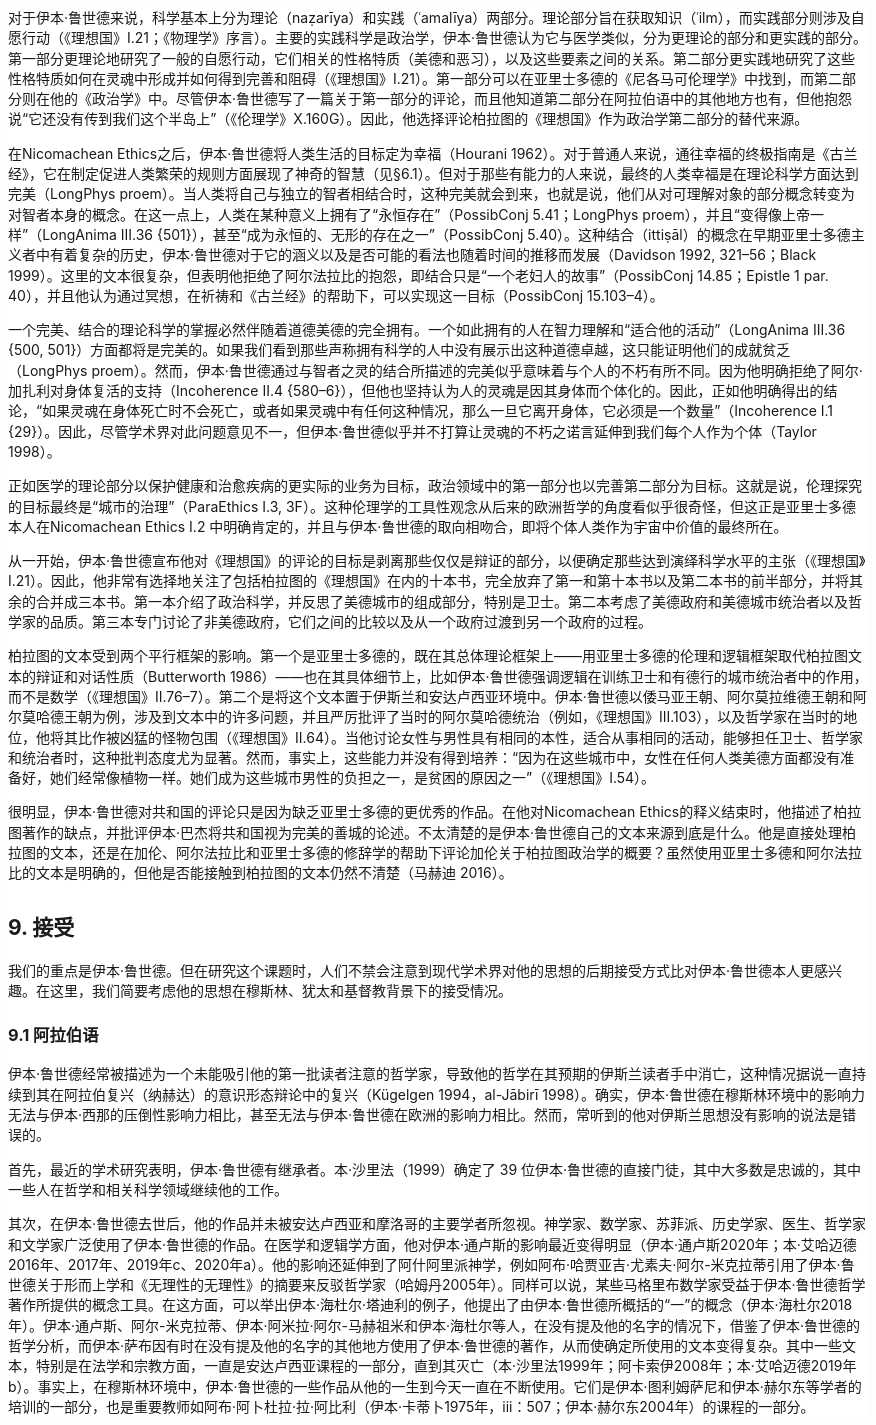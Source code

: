 对于伊本·鲁世德来说，科学基本上分为理论（naẓarīya）和实践（ʿamalīya）两部分。理论部分旨在获取知识（ʿilm），而实践部分则涉及自愿行动（《理想国》I.21；《物理学》序言）。主要的实践科学是政治学，伊本·鲁世德认为它与医学类似，分为更理论的部分和更实践的部分。第一部分更理论地研究了一般的自愿行动，它们相关的性格特质（美德和恶习），以及这些要素之间的关系。第二部分更实践地研究了这些性格特质如何在灵魂中形成并如何得到完善和阻碍（《理想国》I.21）。第一部分可以在亚里士多德的《尼各马可伦理学》中找到，而第二部分则在他的《政治学》中。尽管伊本·鲁世德写了一篇关于第一部分的评论，而且他知道第二部分在阿拉伯语中的其他地方也有，但他抱怨说“它还没有传到我们这个半岛上”（《伦理学》X.160G）。因此，他选择评论柏拉图的《理想国》作为政治学第二部分的替代来源。

在Nicomachean Ethics之后，伊本·鲁世德将人类生活的目标定为幸福（Hourani 1962）。对于普通人来说，通往幸福的终极指南是《古兰经》，它在制定促进人类繁荣的规则方面展现了神奇的智慧（见§6.1）。但对于那些有能力的人来说，最终的人类幸福是在理论科学方面达到完美（LongPhys proem）。当人类将自己与独立的智者相结合时，这种完美就会到来，也就是说，他们从对可理解对象的部分概念转变为对智者本身的概念。在这一点上，人类在某种意义上拥有了“永恒存在”（PossibConj 5.41；LongPhys proem），并且“变得像上帝一样”（LongAnima III.36 {501}），甚至“成为永恒的、无形的存在之一”（PossibConj 5.40）。这种结合（ittiṣāl）的概念在早期亚里士多德主义者中有着复杂的历史，伊本·鲁世德对于它的涵义以及是否可能的看法也随着时间的推移而发展（Davidson 1992, 321–56；Black 1999）。这里的文本很复杂，但表明他拒绝了阿尔法拉比的抱怨，即结合只是“一个老妇人的故事”（PossibConj 14.85；Epistle 1 par. 40），并且他认为通过冥想，在祈祷和《古兰经》的帮助下，可以实现这一目标（PossibConj 15.103–4）。

一个完美、结合的理论科学的掌握必然伴随着道德美德的完全拥有。一个如此拥有的人在智力理解和“适合他的活动”（LongAnima III.36 {500, 501}）方面都将是完美的。如果我们看到那些声称拥有科学的人中没有展示出这种道德卓越，这只能证明他们的成就贫乏（LongPhys proem）。然而，伊本·鲁世德通过与智者之灵的结合所描述的完美似乎意味着与个人的不朽有所不同。因为他明确拒绝了阿尔·加扎利对身体复活的支持（Incoherence II.4 {580–6}），但他也坚持认为人的灵魂是因其身体而个体化的。因此，正如他明确得出的结论，“如果灵魂在身体死亡时不会死亡，或者如果灵魂中有任何这种情况，那么一旦它离开身体，它必须是一个数量”（Incoherence I.1 {29}）。因此，尽管学术界对此问题意见不一，但伊本·鲁世德似乎并不打算让灵魂的不朽之诺言延伸到我们每个人作为个体（Taylor 1998）。

正如医学的理论部分以保护健康和治愈疾病的更实际的业务为目标，政治领域中的第一部分也以完善第二部分为目标。这就是说，伦理探究的目标最终是“城市的治理”（ParaEthics I.3, 3F）。这种伦理学的工具性观念从后来的欧洲哲学的角度看似乎很奇怪，但这正是亚里士多德本人在Nicomachean Ethics I.2 中明确肯定的，并且与伊本·鲁世德的取向相吻合，即将个体人类作为宇宙中价值的最终所在。

从一开始，伊本·鲁世德宣布他对《理想国》的评论的目标是剥离那些仅仅是辩证的部分，以便确定那些达到演绎科学水平的主张（《理想国》I.21）。因此，他非常有选择地关注了包括柏拉图的《理想国》在内的十本书，完全放弃了第一和第十本书以及第二本书的前半部分，并将其余的合并成三本书。第一本介绍了政治科学，并反思了美德城市的组成部分，特别是卫士。第二本考虑了美德政府和美德城市统治者以及哲学家的品质。第三本专门讨论了非美德政府，它们之间的比较以及从一个政府过渡到另一个政府的过程。

柏拉图的文本受到两个平行框架的影响。第一个是亚里士多德的，既在其总体理论框架上——用亚里士多德的伦理和逻辑框架取代柏拉图文本的辩证和对话性质（Butterworth 1986）——也在其具体细节上，比如伊本·鲁世德强调逻辑在训练卫士和有德行的城市统治者中的作用，而不是数学（《理想国》II.76–7）。第二个是将这个文本置于伊斯兰和安达卢西亚环境中。伊本·鲁世德以倭马亚王朝、阿尔莫拉维德王朝和阿尔莫哈德王朝为例，涉及到文本中的许多问题，并且严厉批评了当时的阿尔莫哈德统治（例如，《理想国》III.103），以及哲学家在当时的地位，他将其比作被凶猛的怪物包围（《理想国》II.64）。当他讨论女性与男性具有相同的本性，适合从事相同的活动，能够担任卫士、哲学家和统治者时，这种批判态度尤为显著。然而，事实上，这些能力并没有得到培养：“因为在这些城市中，女性在任何人类美德方面都没有准备好，她们经常像植物一样。她们成为这些城市男性的负担之一，是贫困的原因之一”（《理想国》I.54）。

很明显，伊本·鲁世德对共和国的评论只是因为缺乏亚里士多德的更优秀的作品。在他对Nicomachean Ethics的释义结束时，他描述了柏拉图著作的缺点，并批评伊本·巴杰将共和国视为完美的善城的论述。不太清楚的是伊本·鲁世德自己的文本来源到底是什么。他是直接处理柏拉图的文本，还是在加伦、阿尔法拉比和亚里士多德的修辞学的帮助下评论加伦关于柏拉图政治学的概要？虽然使用亚里士多德和阿尔法拉比的文本是明确的，但他是否能接触到柏拉图的文本仍然不清楚（马赫迪 2016）。

## 9. 接受

我们的重点是伊本·鲁世德。但在研究这个课题时，人们不禁会注意到现代学术界对他的思想的后期接受方式比对伊本·鲁世德本人更感兴趣。在这里，我们简要考虑他的思想在穆斯林、犹太和基督教背景下的接受情况。

### 9.1 阿拉伯语

伊本·鲁世德经常被描述为一个未能吸引他的第一批读者注意的哲学家，导致他的哲学在其预期的伊斯兰读者手中消亡，这种情况据说一直持续到其在阿拉伯复兴（纳赫达）的意识形态辩论中的复兴（Kügelgen 1994，al-Jābirī 1998）。确实，伊本·鲁世德在穆斯林环境中的影响力无法与伊本·西那的压倒性影响力相比，甚至无法与伊本·鲁世德在欧洲的影响力相比。然而，常听到的他对伊斯兰思想没有影响的说法是错误的。

首先，最近的学术研究表明，伊本·鲁世德有继承者。本·沙里法（1999）确定了 39 位伊本·鲁世德的直接门徒，其中大多数是忠诚的，其中一些人在哲学和相关科学领域继续他的工作。

其次，在伊本·鲁世德去世后，他的作品并未被安达卢西亚和摩洛哥的主要学者所忽视。神学家、数学家、苏菲派、历史学家、医生、哲学家和文学家广泛使用了伊本·鲁世德的作品。在医学和逻辑学方面，他对伊本·通卢斯的影响最近变得明显（伊本·通卢斯2020年；本·艾哈迈德2016年、2017年、2019年c、2020年a）。他的影响还延伸到了阿什阿里派神学，例如阿布·哈贾亚吉·尤素夫·阿尔-米克拉蒂引用了伊本·鲁世德关于形而上学和《无理性的无理性》的摘要来反驳哲学家（哈姆丹2005年）。同样可以说，某些马格里布数学家受益于伊本·鲁世德哲学著作所提供的概念工具。在这方面，可以举出伊本·海杜尔·塔迪利的例子，他提出了由伊本·鲁世德所概括的“一”的概念（伊本·海杜尔2018年）。伊本·通卢斯、阿尔-米克拉蒂、伊本·阿米拉·阿尔-马赫祖米和伊本·海杜尔等人，在没有提及他的名字的情况下，借鉴了伊本·鲁世德的哲学分析，而伊本·萨布因有时在没有提及他的名字的其他地方使用了伊本·鲁世德的著作，从而使确定所使用的文本变得复杂。其中一些文本，特别是在法学和宗教方面，一直是安达卢西亚课程的一部分，直到其灭亡（本·沙里法1999年；阿卡索伊2008年；本·艾哈迈德2019年b）。事实上，在穆斯林环境中，伊本·鲁世德的一些作品从他的一生到今天一直在不断使用。它们是伊本·图利姆萨尼和伊本·赫尔东等学者的培训的一部分，也是重要教师如阿布·阿卜杜拉·拉·阿比利（伊本·卡蒂卜1975年，iii：507；伊本·赫尔东2004年）的课程的一部分。
